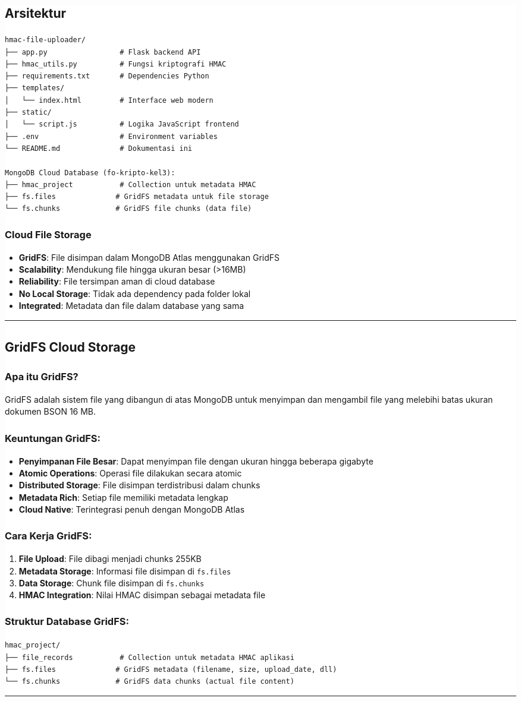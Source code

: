 
## Arsitektur

```
hmac-file-uploader/
├── app.py                 # Flask backend API
├── hmac_utils.py          # Fungsi kriptografi HMAC
├── requirements.txt       # Dependencies Python
├── templates/
│   └── index.html         # Interface web modern
├── static/
│   └── script.js          # Logika JavaScript frontend
├── .env                   # Environment variables
└── README.md              # Dokumentasi ini

MongoDB Cloud Database (fo-kripto-kel3):
├── hmac_project           # Collection untuk metadata HMAC
├── fs.files              # GridFS metadata untuk file storage
└── fs.chunks             # GridFS file chunks (data file)
```

### Cloud File Storage
- **GridFS**: File disimpan dalam MongoDB Atlas menggunakan GridFS
- **Scalability**: Mendukung file hingga ukuran besar (>16MB)
- **Reliability**: File tersimpan aman di cloud database
- **No Local Storage**: Tidak ada dependency pada folder lokal
- **Integrated**: Metadata dan file dalam database yang sama

---

## GridFS Cloud Storage

### **Apa itu GridFS?**
GridFS adalah sistem file yang dibangun di atas MongoDB untuk menyimpan dan mengambil file yang melebihi batas ukuran dokumen BSON 16 MB.

### **Keuntungan GridFS:**
- **Penyimpanan File Besar**: Dapat menyimpan file dengan ukuran hingga beberapa gigabyte
- **Atomic Operations**: Operasi file dilakukan secara atomic
- **Distributed Storage**: File disimpan terdistribusi dalam chunks
- **Metadata Rich**: Setiap file memiliki metadata lengkap
- **Cloud Native**: Terintegrasi penuh dengan MongoDB Atlas

### **Cara Kerja GridFS:**
1. **File Upload**: File dibagi menjadi chunks 255KB
2. **Metadata Storage**: Informasi file disimpan di `fs.files`
3. **Data Storage**: Chunk file disimpan di `fs.chunks`
4. **HMAC Integration**: Nilai HMAC disimpan sebagai metadata file

### **Struktur Database GridFS:**
```
hmac_project/
├── file_records           # Collection untuk metadata HMAC aplikasi
├── fs.files              # GridFS metadata (filename, size, upload_date, dll)
└── fs.chunks             # GridFS data chunks (actual file content)
```

---